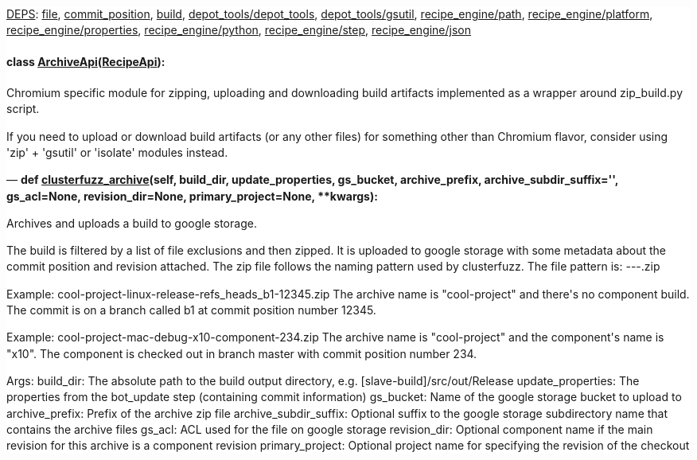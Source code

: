 [DEPS](/scripts/slave/recipe_modules/archive/__init__.py#5): [file](#recipe_modules-file), [commit_position](#recipe_modules-commit_position), [build](#recipe_modules-build), [depot_tools/depot_tools](https://chromium.googlesource.com/chromium/tools/depot_tools.git/+/32f0e5d7af135c2bcf8e238af1def123162bd00e/recipes/README.recipes.md#recipe_modules-depot_tools), [depot_tools/gsutil](https://chromium.googlesource.com/chromium/tools/depot_tools.git/+/32f0e5d7af135c2bcf8e238af1def123162bd00e/recipes/README.recipes.md#recipe_modules-gsutil), [recipe_engine/path](https://github.com/luci/recipes-py/blob/4b6b21e529889fcb3f4b1128ddd0fb941210012a/README.recipes.md#recipe_modules--path), [recipe_engine/platform](https://github.com/luci/recipes-py/blob/4b6b21e529889fcb3f4b1128ddd0fb941210012a/README.recipes.md#recipe_modules--platform), [recipe_engine/properties](https://github.com/luci/recipes-py/blob/4b6b21e529889fcb3f4b1128ddd0fb941210012a/README.recipes.md#recipe_modules--properties), [recipe_engine/python](https://github.com/luci/recipes-py/blob/4b6b21e529889fcb3f4b1128ddd0fb941210012a/README.recipes.md#recipe_modules--python), [recipe_engine/step](https://github.com/luci/recipes-py/blob/4b6b21e529889fcb3f4b1128ddd0fb941210012a/README.recipes.md#recipe_modules--step), [recipe_engine/json](https://github.com/luci/recipes-py/blob/4b6b21e529889fcb3f4b1128ddd0fb941210012a/README.recipes.md#recipe_modules--json)

#### **class [ArchiveApi](/scripts/slave/recipe_modules/archive/api.py#22)([RecipeApi](https://github.com/luci/recipes-py/blob/4b6b21e529889fcb3f4b1128ddd0fb941210012a/recipe_engine/recipe_api.py#L884)):**

Chromium specific module for zipping, uploading and downloading build
artifacts implemented as a wrapper around zip_build.py script.

If you need to upload or download build artifacts (or any other files) for
something other than Chromium flavor, consider using 'zip' + 'gsutil' or
'isolate' modules instead.

&mdash; **def [clusterfuzz\_archive](/scripts/slave/recipe_modules/archive/api.py#143)(self, build_dir, update_properties, gs_bucket, archive_prefix, archive_subdir_suffix='', gs_acl=None, revision_dir=None, primary_project=None, \*\*kwargs):**

Archives and uploads a build to google storage.

The build is filtered by a list of file exclusions and then zipped. It is
uploaded to google storage with some metadata about the commit position
and revision attached. The zip file follows the naming pattern used by
clusterfuzz. The file pattern is:
<archive name>-<platform>-<target><optional component>-<sort-key>.zip

Example: cool-project-linux-release-refs_heads_b1-12345.zip
The archive name is "cool-project" and there's no component build. The
commit is on a branch called b1 at commit position number 12345.

Example: cool-project-mac-debug-x10-component-234.zip
The archive name is "cool-project" and the component's name is "x10". The
component is checked out in branch master with commit position number 234.

Args:
  build_dir: The absolute path to the build output directory, e.g.
             [slave-build]/src/out/Release
  update_properties: The properties from the bot_update step (containing
                     commit information)
  gs_bucket: Name of the google storage bucket to upload to
  archive_prefix: Prefix of the archive zip file
  archive_subdir_suffix: Optional suffix to the google storage subdirectory
                         name that contains the archive files
  gs_acl: ACL used for the file on google storage
  revision_dir: Optional component name if the main revision for this
                archive is a component revision
  primary_project: Optional project name for specifying the revision of the
                   checkout
